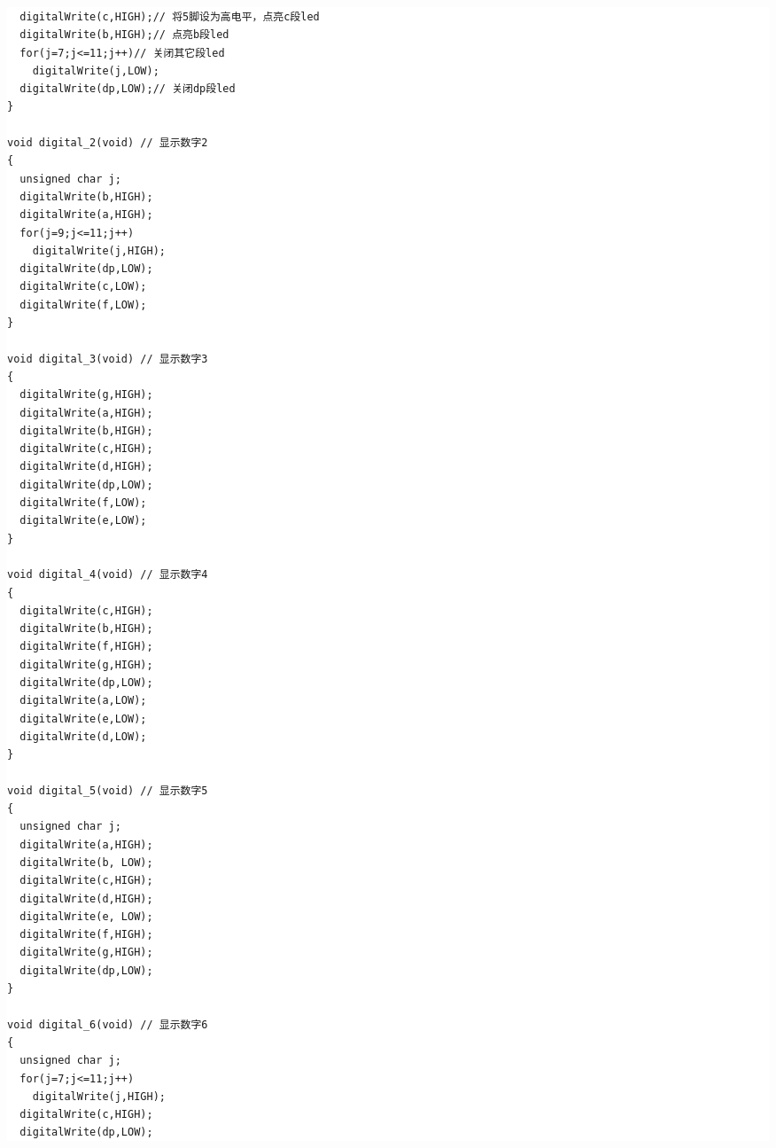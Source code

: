 ```
  digitalWrite(c,HIGH);// 将5脚设为高电平，点亮c段led
  digitalWrite(b,HIGH);// 点亮b段led
  for(j=7;j<=11;j++)// 关闭其它段led
    digitalWrite(j,LOW);
  digitalWrite(dp,LOW);// 关闭dp段led
}

void digital_2(void) // 显示数字2
{
  unsigned char j;
  digitalWrite(b,HIGH);
  digitalWrite(a,HIGH);
  for(j=9;j<=11;j++)
    digitalWrite(j,HIGH);
  digitalWrite(dp,LOW);
  digitalWrite(c,LOW);
  digitalWrite(f,LOW);
}

void digital_3(void) // 显示数字3
{
  digitalWrite(g,HIGH);
  digitalWrite(a,HIGH);
  digitalWrite(b,HIGH);
  digitalWrite(c,HIGH);
  digitalWrite(d,HIGH);
  digitalWrite(dp,LOW);
  digitalWrite(f,LOW);
  digitalWrite(e,LOW);
}

void digital_4(void) // 显示数字4
{
  digitalWrite(c,HIGH);
  digitalWrite(b,HIGH);
  digitalWrite(f,HIGH);
  digitalWrite(g,HIGH);
  digitalWrite(dp,LOW);
  digitalWrite(a,LOW);
  digitalWrite(e,LOW);
  digitalWrite(d,LOW);
}

void digital_5(void) // 显示数字5
{
  unsigned char j;
  digitalWrite(a,HIGH);
  digitalWrite(b, LOW);
  digitalWrite(c,HIGH);
  digitalWrite(d,HIGH);
  digitalWrite(e, LOW);
  digitalWrite(f,HIGH);
  digitalWrite(g,HIGH);
  digitalWrite(dp,LOW);
}

void digital_6(void) // 显示数字6
{
  unsigned char j;
  for(j=7;j<=11;j++)
    digitalWrite(j,HIGH);
  digitalWrite(c,HIGH);
  digitalWrite(dp,LOW);
```
